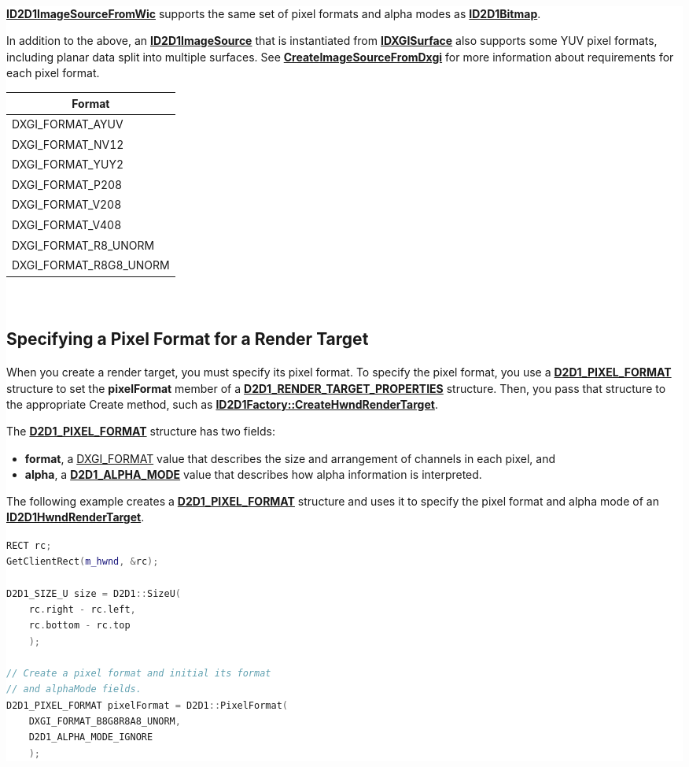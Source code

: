 [**ID2D1ImageSourceFromWic**](https://msdn.microsoft.com/en-us/library/Dn900414(v=VS.85).aspx) supports the same set of pixel formats and alpha modes as [**ID2D1Bitmap**](https://msdn.microsoft.com/en-us/library/Dd371109(v=VS.85).aspx).

In addition to the above, an [**ID2D1ImageSource**](https://msdn.microsoft.com/en-us/library/Dn900413(v=VS.85).aspx) that is instantiated from [**IDXGISurface**](https://docs.microsoft.com/windows/desktop/api/dxgi/nn-dxgi-idxgisurface) also supports some YUV pixel formats, including planar data split into multiple surfaces. See [**CreateImageSourceFromDxgi**](https://msdn.microsoft.com/en-us/library/Dn890791(v=VS.85).aspx) for more information about requirements for each pixel format.



| Format                    |
|---------------------------|
| DXGI\_FORMAT\_AYUV        |
| DXGI\_FORMAT\_NV12        |
| DXGI\_FORMAT\_YUY2        |
| DXGI\_FORMAT\_P208        |
| DXGI\_FORMAT\_V208        |
| DXGI\_FORMAT\_V408        |
| DXGI\_FORMAT\_R8\_UNORM   |
| DXGI\_FORMAT\_R8G8\_UNORM |



 

## Specifying a Pixel Format for a Render Target

When you create a render target, you must specify its pixel format. To specify the pixel format, you use a [**D2D1\_PIXEL\_FORMAT**](/windows/desktop/api/dcommon/ns-dcommon-d2d1_pixel_format) structure to set the **pixelFormat** member of a [**D2D1\_RENDER\_TARGET\_PROPERTIES**](/windows/desktop/api/d2d1/ns-d2d1-d2d1_render_target_properties) structure. Then, you pass that structure to the appropriate Create method, such as [**ID2D1Factory::CreateHwndRenderTarget**](https://msdn.microsoft.com/en-us/library/Dd371275(v=VS.85).aspx).

The [**D2D1\_PIXEL\_FORMAT**](/windows/desktop/api/dcommon/ns-dcommon-d2d1_pixel_format) structure has two fields:

-   **format**, a [DXGI\_FORMAT](https://msdn.microsoft.com/library/bb173059(VS.85).aspx) value that describes the size and arrangement of channels in each pixel, and
-   **alpha**, a [**D2D1\_ALPHA\_MODE**](/windows/desktop/api/dcommon/ne-dcommon-d2d1_alpha_mode) value that describes how alpha information is interpreted.

The following example creates a [**D2D1\_PIXEL\_FORMAT**](/windows/desktop/api/dcommon/ns-dcommon-d2d1_pixel_format) structure and uses it to specify the pixel format and alpha mode of an [**ID2D1HwndRenderTarget**](https://msdn.microsoft.com/en-us/library/Dd371461(v=VS.85).aspx).


```C++
RECT rc;
GetClientRect(m_hwnd, &rc);

D2D1_SIZE_U size = D2D1::SizeU(
    rc.right - rc.left,
    rc.bottom - rc.top
    );

// Create a pixel format and initial its format
// and alphaMode fields.
D2D1_PIXEL_FORMAT pixelFormat = D2D1::PixelFormat(
    DXGI_FORMAT_B8G8R8A8_UNORM,
    D2D1_ALPHA_MODE_IGNORE
    );
```